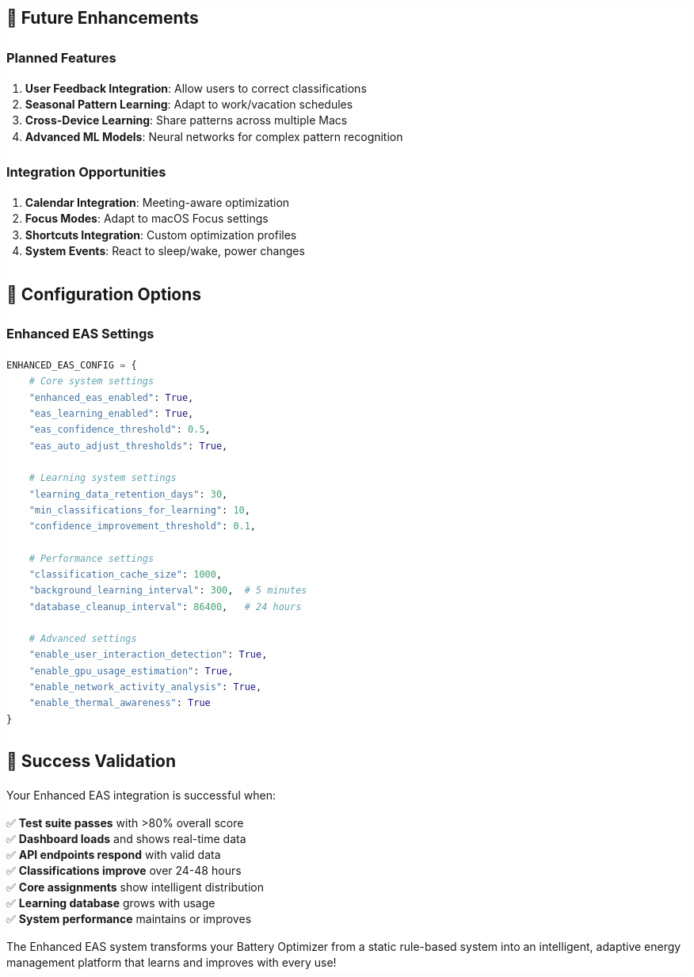 ## 🔮 Future Enhancements

### **Planned Features**
1. **User Feedback Integration**: Allow users to correct classifications
2. **Seasonal Pattern Learning**: Adapt to work/vacation schedules
3. **Cross-Device Learning**: Share patterns across multiple Macs
4. **Advanced ML Models**: Neural networks for complex pattern recognition

### **Integration Opportunities**
1. **Calendar Integration**: Meeting-aware optimization
2. **Focus Modes**: Adapt to macOS Focus settings
3. **Shortcuts Integration**: Custom optimization profiles
4. **System Events**: React to sleep/wake, power changes

## 📝 Configuration Options

### **Enhanced EAS Settings**

```python
ENHANCED_EAS_CONFIG = {
    # Core system settings
    "enhanced_eas_enabled": True,
    "eas_learning_enabled": True,
    "eas_confidence_threshold": 0.5,
    "eas_auto_adjust_thresholds": True,
    
    # Learning system settings
    "learning_data_retention_days": 30,
    "min_classifications_for_learning": 10,
    "confidence_improvement_threshold": 0.1,
    
    # Performance settings
    "classification_cache_size": 1000,
    "background_learning_interval": 300,  # 5 minutes
    "database_cleanup_interval": 86400,   # 24 hours
    
    # Advanced settings
    "enable_user_interaction_detection": True,
    "enable_gpu_usage_estimation": True,
    "enable_network_activity_analysis": True,
    "enable_thermal_awareness": True
}
```

## 🎉 Success Validation

Your Enhanced EAS integration is successful when:

✅ **Test suite passes** with >80% overall score  
✅ **Dashboard loads** and shows real-time data  
✅ **API endpoints respond** with valid data  
✅ **Classifications improve** over 24-48 hours  
✅ **Core assignments** show intelligent distribution  
✅ **Learning database** grows with usage  
✅ **System performance** maintains or improves  

The Enhanced EAS system transforms your Battery Optimizer from a static rule-based system into an intelligent, adaptive energy management platform that learns and improves with every use!